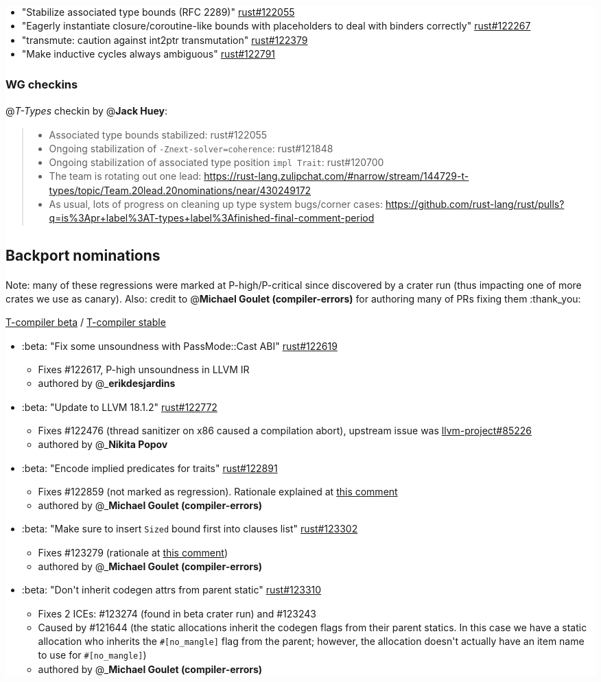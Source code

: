   - "Stabilize associated type bounds (RFC 2289)" [rust#122055](https://github.com/rust-lang/rust/pull/122055)
  - "Eagerly instantiate closure/coroutine-like bounds with placeholders to deal with binders correctly" [rust#122267](https://github.com/rust-lang/rust/pull/122267)
  - "transmute: caution against int2ptr transmutation" [rust#122379](https://github.com/rust-lang/rust/pull/122379)
  - "Make inductive cycles always ambiguous" [rust#122791](https://github.com/rust-lang/rust/pull/122791)

### WG checkins

@*T-Types* checkin by @**Jack Huey**:
  > - Associated type bounds stabilized: rust#122055
  > - Ongoing stabilization of `-Znext-solver=coherence`: rust#121848
  > - Ongoing stabilization of associated type position `impl Trait`: rust#120700
  > - The team is rotating out one lead: https://rust-lang.zulipchat.com/#narrow/stream/144729-t-types/topic/Team.20lead.20nominations/near/430249172
  > - As usual, lots of progress on cleaning up type system bugs/corner cases: https://github.com/rust-lang/rust/pulls?q=is%3Apr+label%3AT-types+label%3Afinished-final-comment-period

## Backport nominations

Note: many of these regressions were marked at P-high/P-critical since discovered by a crater run (thus impacting one of more crates we use as canary). Also: credit to @**Michael Goulet (compiler-errors)** for authoring many of PRs fixing them :thank_you:

[T-compiler beta](https://github.com/rust-lang/rust/issues?q=is%3Aall+label%3Abeta-nominated+-label%3Abeta-accepted+label%3AT-compiler) / [T-compiler stable](https://github.com/rust-lang/rust/issues?q=is%3Aall+label%3Astable-nominated+-label%3Astable-accepted+label%3AT-compiler)
- :beta: "Fix some unsoundness with PassMode::Cast ABI" [rust#122619](https://github.com/rust-lang/rust/pull/122619)
  - Fixes #122617, P-high unsoundness in LLVM IR
  - authored by @_**erikdesjardins**

- :beta: "Update to LLVM 18.1.2" [rust#122772](https://github.com/rust-lang/rust/pull/122772)
  - Fixes #122476 (thread sanitizer on x86 caused a compilation abort), upstream issue was [llvm-project#85226](https://github.com/llvm/llvm-project/issues/85226)
  - authored by @_**Nikita Popov**

- :beta: "Encode implied predicates for traits" [rust#122891](https://github.com/rust-lang/rust/pull/122891)
  - Fixes #122859 (not marked as regression). Rationale explained at [this comment](https://github.com/rust-lang/rust/pull/122891#issue-2202971249)
  - authored by @_**Michael Goulet (compiler-errors)**

- :beta: "Make sure to insert `Sized` bound first into clauses list" [rust#123302](https://github.com/rust-lang/rust/pull/123302)
  - Fixes #123279 (rationale at [this comment](https://github.com/rust-lang/rust/pull/123302#issue-2217213425))
  - authored by @_**Michael Goulet (compiler-errors)**

- :beta: "Don't inherit codegen attrs from parent static" [rust#123310](https://github.com/rust-lang/rust/pull/123310)
  - Fixes 2 ICEs: #123274 (found in beta crater run) and #123243
  - Caused by #121644 (the static allocations inherit the codegen flags from their parent statics. In this case we have a static allocation who inherits the `#[no_mangle]` flag from the parent; however, the allocation doesn't actually have an item name to use for `#[no_mangle]`)
  - authored by @_**Michael Goulet (compiler-errors)**
